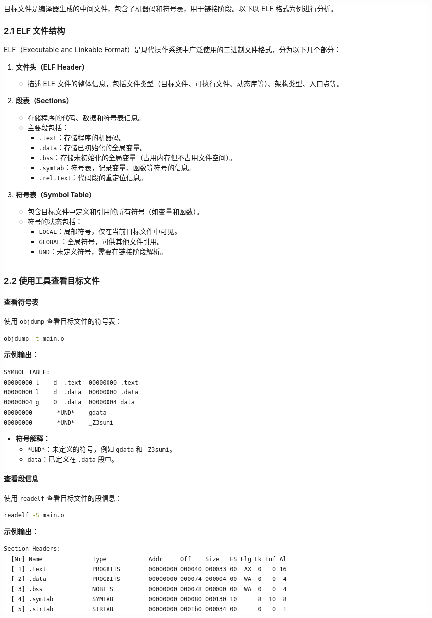 目标文件是编译器生成的中间文件，包含了机器码和符号表，用于链接阶段。以下以 ELF 格式为例进行分析。

### **2.1 ELF 文件结构**

ELF（Executable and Linkable Format）是现代操作系统中广泛使用的二进制文件格式，分为以下几个部分：

1. **文件头（ELF Header）**
   - 描述 ELF 文件的整体信息，包括文件类型（目标文件、可执行文件、动态库等）、架构类型、入口点等。

2. **段表（Sections）**
   - 存储程序的代码、数据和符号表信息。
   - 主要段包括：
     - `.text`：存储程序的机器码。
     - `.data`：存储已初始化的全局变量。
     - `.bss`：存储未初始化的全局变量（占用内存但不占用文件空间）。
     - `.symtab`：符号表，记录变量、函数等符号的信息。
     - `.rel.text`：代码段的重定位信息。

3. **符号表（Symbol Table）**
   - 包含目标文件中定义和引用的所有符号（如变量和函数）。
   - 符号的状态包括：
     - `LOCAL`：局部符号，仅在当前目标文件中可见。
     - `GLOBAL`：全局符号，可供其他文件引用。
     - `UND`：未定义符号，需要在链接阶段解析。

---

### **2.2 使用工具查看目标文件**

#### **查看符号表**

使用 `objdump` 查看目标文件的符号表：
```bash
objdump -t main.o
```
**示例输出：**
```plaintext
SYMBOL TABLE:
00000000 l    d  .text  00000000 .text
00000000 l    d  .data  00000000 .data
00000004 g    O  .data  00000004 data
00000000       *UND*    gdata
00000000       *UND*    _Z3sumi
```

- **符号解释：**
  - `*UND*`：未定义的符号，例如 `gdata` 和 `_Z3sumi`。
  - `data`：已定义在 `.data` 段中。

#### **查看段信息**

使用 `readelf` 查看目标文件的段信息：
```bash
readelf -S main.o
```
**示例输出：**
```plaintext
Section Headers:
  [Nr] Name              Type            Addr     Off    Size   ES Flg Lk Inf Al
  [ 1] .text             PROGBITS        00000000 000040 000033 00  AX  0   0 16
  [ 2] .data             PROGBITS        00000000 000074 000004 00  WA  0   0  4
  [ 3] .bss              NOBITS          00000000 000078 000000 00  WA  0   0  4
  [ 4] .symtab           SYMTAB          00000000 000080 000130 10      8  10  8
  [ 5] .strtab           STRTAB          00000000 0001b0 000034 00      0   0  1
```
